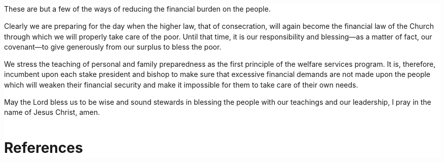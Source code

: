 These are but a few of the ways of reducing the financial burden on the people.

Clearly we are preparing for the day when the higher law, that of consecration, will again become the financial law of the Church through which we will properly take care of the poor. Until that time, it is our responsibility and blessing—as a matter of fact, our covenant—to give generously from our surplus to bless the poor.

We stress the teaching of personal and family preparedness as the first principle of the welfare services program. It is, therefore, incumbent upon each stake president and bishop to make sure that excessive financial demands are not made upon the people which will weaken their financial security and make it impossible for them to take care of their own needs.

May the Lord bless us to be wise and sound stewards in blessing the people with our teachings and our leadership, I pray in the name of Jesus Christ, amen.

# References
